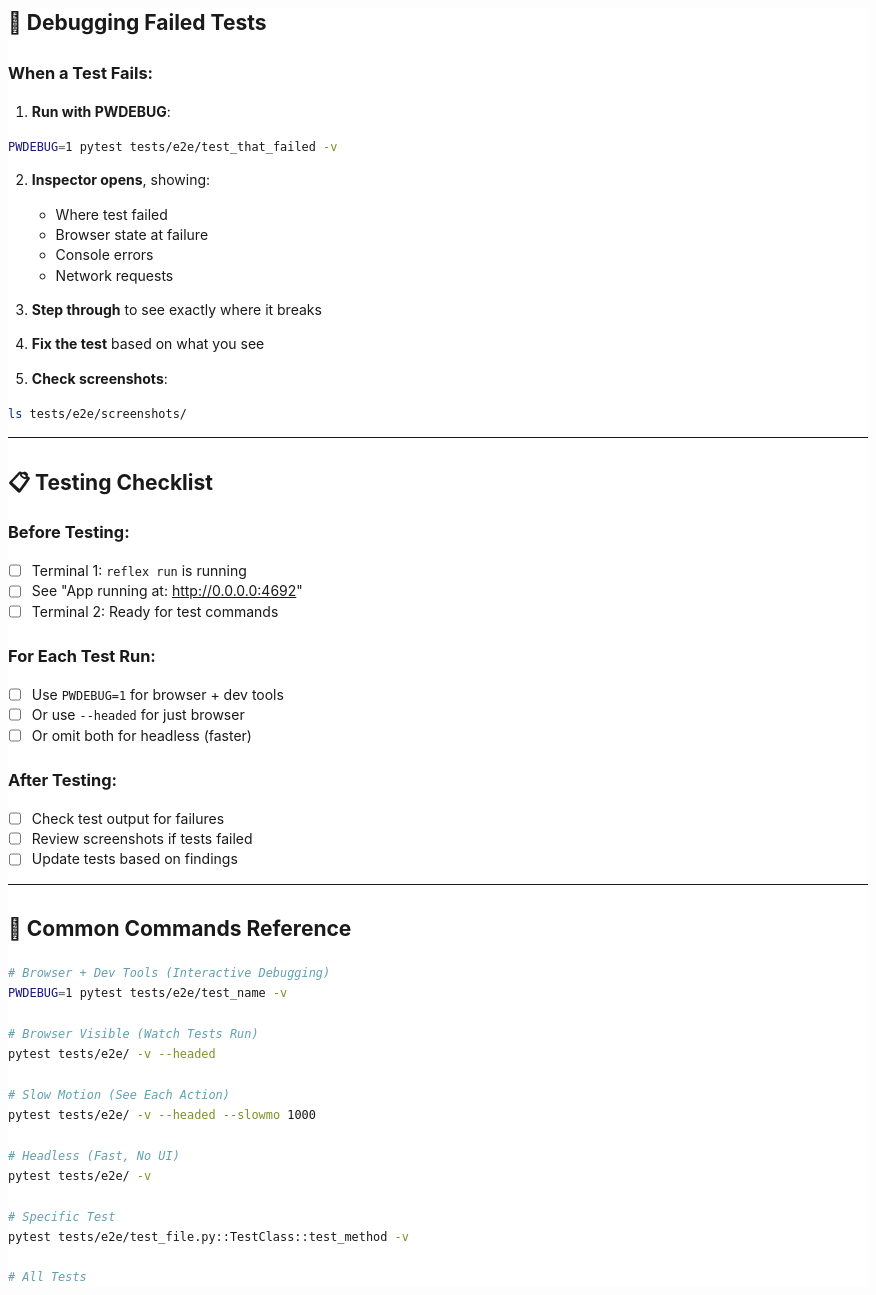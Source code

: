 ## 🐛 Debugging Failed Tests

### **When a Test Fails:**

1. **Run with PWDEBUG**:
```bash
PWDEBUG=1 pytest tests/e2e/test_that_failed -v
```

2. **Inspector opens**, showing:
   - Where test failed
   - Browser state at failure
   - Console errors
   - Network requests

3. **Step through** to see exactly where it breaks

4. **Fix the test** based on what you see

5. **Check screenshots**:
```bash
ls tests/e2e/screenshots/
```

---

## 📋 Testing Checklist

### **Before Testing:**
- [ ] Terminal 1: `reflex run` is running
- [ ] See "App running at: http://0.0.0.0:4692"
- [ ] Terminal 2: Ready for test commands

### **For Each Test Run:**
- [ ] Use `PWDEBUG=1` for browser + dev tools
- [ ] Or use `--headed` for just browser
- [ ] Or omit both for headless (faster)

### **After Testing:**
- [ ] Check test output for failures
- [ ] Review screenshots if tests failed
- [ ] Update tests based on findings

---

## 🔧 Common Commands Reference

```bash
# Browser + Dev Tools (Interactive Debugging)
PWDEBUG=1 pytest tests/e2e/test_name -v

# Browser Visible (Watch Tests Run)
pytest tests/e2e/ -v --headed

# Slow Motion (See Each Action)
pytest tests/e2e/ -v --headed --slowmo 1000

# Headless (Fast, No UI)
pytest tests/e2e/ -v

# Specific Test
pytest tests/e2e/test_file.py::TestClass::test_method -v

# All Tests
```